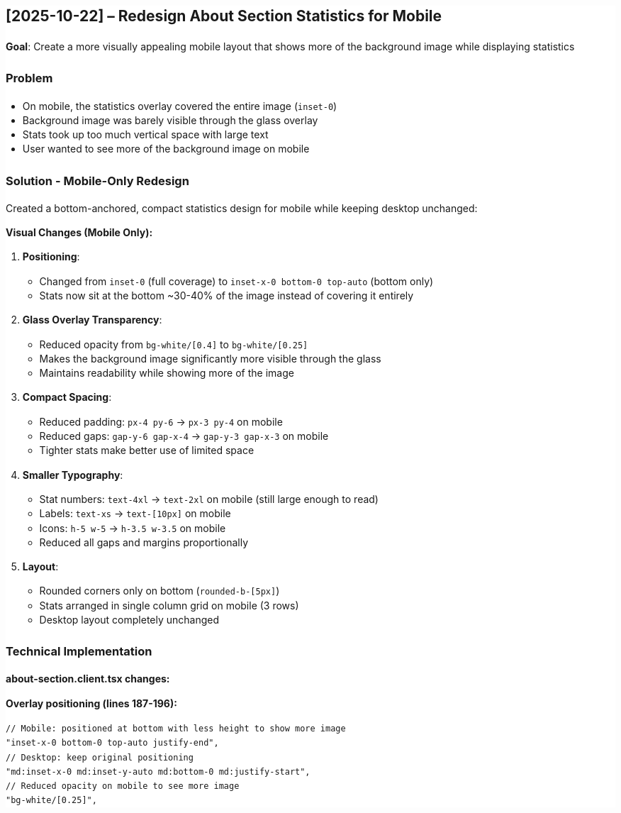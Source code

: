 
## [2025-10-22] – Redesign About Section Statistics for Mobile
**Goal**: Create a more visually appealing mobile layout that shows more of the background image while displaying statistics

### Problem
- On mobile, the statistics overlay covered the entire image (`inset-0`)
- Background image was barely visible through the glass overlay
- Stats took up too much vertical space with large text
- User wanted to see more of the background image on mobile

### Solution - Mobile-Only Redesign
Created a bottom-anchored, compact statistics design for mobile while keeping desktop unchanged:

**Visual Changes (Mobile Only):**
1. **Positioning**: 
   - Changed from `inset-0` (full coverage) to `inset-x-0 bottom-0 top-auto` (bottom only)
   - Stats now sit at the bottom ~30-40% of the image instead of covering it entirely
   
2. **Glass Overlay Transparency**:
   - Reduced opacity from `bg-white/[0.4]` to `bg-white/[0.25]`
   - Makes the background image significantly more visible through the glass
   - Maintains readability while showing more of the image
   
3. **Compact Spacing**:
   - Reduced padding: `px-4 py-6` → `px-3 py-4` on mobile
   - Reduced gaps: `gap-y-6 gap-x-4` → `gap-y-3 gap-x-3` on mobile
   - Tighter stats make better use of limited space
   
4. **Smaller Typography**:
   - Stat numbers: `text-4xl` → `text-2xl` on mobile (still large enough to read)
   - Labels: `text-xs` → `text-[10px]` on mobile
   - Icons: `h-5 w-5` → `h-3.5 w-3.5` on mobile
   - Reduced all gaps and margins proportionally
   
5. **Layout**:
   - Rounded corners only on bottom (`rounded-b-[5px]`)
   - Stats arranged in single column grid on mobile (3 rows)
   - Desktop layout completely unchanged

### Technical Implementation

**about-section.client.tsx changes:**

**Overlay positioning (lines 187-196):**
```tsx
// Mobile: positioned at bottom with less height to show more image
"inset-x-0 bottom-0 top-auto justify-end",
// Desktop: keep original positioning
"md:inset-x-0 md:inset-y-auto md:bottom-0 md:justify-start",
// Reduced opacity on mobile to see more image
"bg-white/[0.25]",
```
